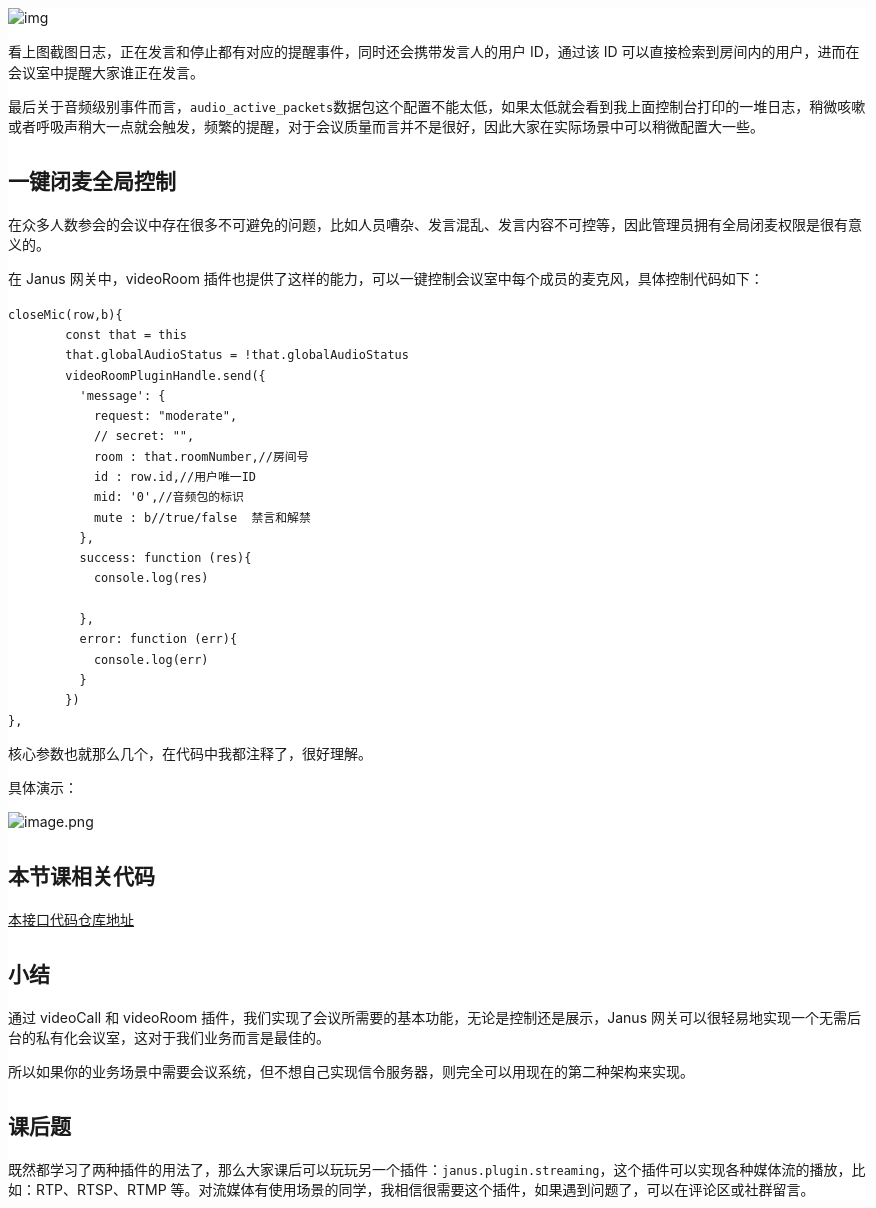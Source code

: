 ![img](img\17\7.image)

看上图截图日志，正在发言和停止都有对应的提醒事件，同时还会携带发言人的用户 ID，通过该 ID 可以直接检索到房间内的用户，进而在会议室中提醒大家谁正在发言。

最后关于音频级别事件而言，`audio_active_packets`数据包这个配置不能太低，如果太低就会看到我上面控制台打印的一堆日志，稍微咳嗽或者呼吸声稍大一点就会触发，频繁的提醒，对于会议质量而言并不是很好，因此大家在实际场景中可以稍微配置大一些。

## 一键闭麦全局控制

在众多人数参会的会议中存在很多不可避免的问题，比如人员嘈杂、发言混乱、发言内容不可控等，因此管理员拥有全局闭麦权限是很有意义的。

在 Janus 网关中，videoRoom 插件也提供了这样的能力，可以一键控制会议室中每个成员的麦克风，具体控制代码如下：

```
closeMic(row,b){
        const that = this
        that.globalAudioStatus = !that.globalAudioStatus
        videoRoomPluginHandle.send({
          'message': {
            request: "moderate",
            // secret: "",
            room : that.roomNumber,//房间号
            id : row.id,//用户唯一ID
            mid: '0',//音频包的标识
            mute : b//true/false  禁言和解禁
          },
          success: function (res){
            console.log(res)
                
          },
          error: function (err){
            console.log(err)
          }
        })
},
```

核心参数也就那么几个，在代码中我都注释了，很好理解。

具体演示：

![image.png](img\17\8.image)
## 本节课相关代码

[本接口代码仓库地址](<https://github.com/wangsrGit119/suke-webrtc-course/blob/main/webrtc-link-demo/src/views/demo04-janus-02.vue>)

## 小结

通过 videoCall 和 videoRoom 插件，我们实现了会议所需要的基本功能，无论是控制还是展示，Janus 网关可以很轻易地实现一个无需后台的私有化会议室，这对于我们业务而言是最佳的。

所以如果你的业务场景中需要会议系统，但不想自己实现信令服务器，则完全可以用现在的第二种架构来实现。

## 课后题

既然都学习了两种插件的用法了，那么大家课后可以玩玩另一个插件：`janus.plugin.streaming`，这个插件可以实现各种媒体流的播放，比如：RTP、RTSP、RTMP 等。对流媒体有使用场景的同学，我相信很需要这个插件，如果遇到问题了，可以在评论区或社群留言。